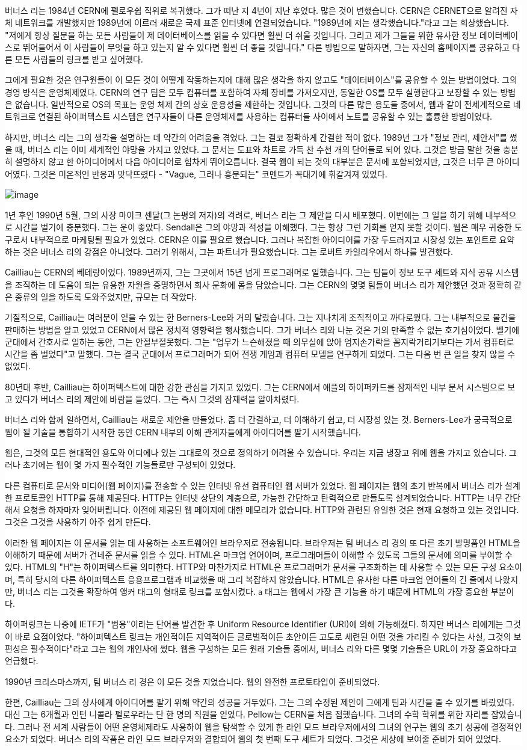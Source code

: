버너스 리는 1984년 CERN에 펠로우쉽 직위로 복귀했다. 그가 떠난 지 4년이 지난 후였다. 많은 것이 변했습니다. CERN은 CERNET으로 알려진 자체 네트워크를 개발했지만 1989년에 이르러 새로운 국제 표준 인터넷에 연결되었습니다. "1989년에 저는 생각했습니다."라고 그는 회상했습니다. "저에게 항상 질문을 하는 모든 사람들이 제 데이터베이스를 읽을 수 있다면 훨씬 더 쉬울 것입니다. 그리고 제가 그들을 위한 유사한 정보 데이터베이스로 뛰어들어서 이 사람들이 무엇을 하고 있는지 알 수 있다면 훨씬 더 좋을 것입니다." 다른 방법으로 말하자면, 그는 자신의 홈페이지를 공유하고 다른 모든 사람들의 링크를 받고 싶어했다.

그에게 필요한 것은 연구원들이 이 모든 것이 어떻게 작동하는지에 대해 많은 생각을 하지 않고도 "데이터베이스"를 공유할 수 있는 방법이었다. 그의 경영 방식은 운영체제였다. CERN의 연구 팀은 모두 컴퓨터를 포함하여 자체 장비를 가져오지만, 동일한 OS를 모두 실행한다고 보장할 수 있는 방법은 없습니다. 일반적으로 OS의 목표는 운영 체제 간의 상호 운용성을 제한하는 것입니다. 그것의 다른 많은 용도들 중에서, 웹과 같이 전세계적으로 네트워크로 연결된 하이퍼텍스트 시스템은 연구자들이 다른 운영체제를 사용하는 컴퓨터들 사이에서 노트를 공유할 수 있는 훌륭한 방법이었다.

하지만, 버너스 리는 그의 생각을 설명하는 데 약간의 어려움을 겪었다. 그는 결코 정확하게 간결한 적이 없다. 1989년 그가 "정보 관리, 제안서"를 썼을 때, 버너스 리는 이미 세계적인 야망을 가지고 있었다. 그 문서는 도표와 차트로 가득 찬 수천 개의 단어들로 되어 있다. 그것은 방금 말한 것을 충분히 설명하지 않고 한 아이디어에서 다음 아이디어로 힘차게 뛰어오릅니다. 결국 웹이 되는 것의 대부분은 문서에 포함되었지만, 그것은 너무 큰 아이디어였다. 그것은 미온적인 반응과 맞닥뜨렸다 - "Vague, 그러나 흥분되는" 코멘트가 꼭대기에 휘갈겨져 있었다.

![image](https://i1.wp.com/css-tricks.com/wp-content/uploads/2020/07/vague.jpg?resize=512%2C288&ssl=1)

1년 후인 1990년 5월, 그의 사장 마이크 센달(그 논평의 저자)의 격려로, 베너스 리는 그 제안을 다시 배포했다. 이번에는 그 일을 하기 위해 내부적으로 시간을 벌기에 충분했다. 그는 운이 좋았다. Sendall은 그의 야망과 적성을 이해했다. 그는 항상 그런 기회를 얻지 못할 것이다. 웹은 매우 귀중한 도구로서 내부적으로 마케팅될 필요가 있었다. CERN은 이를 필요로 했습니다. 그러나 복잡한 아이디어를 가장 두드러지고 시장성 있는 포인트로 요약하는 것은 버너스 리의 강점은 아니었다. 그러기 위해서, 그는 파트너가 필요했습니다. 그는 로버트 카일리우에서 하나를 발견했다.

Cailliau는 CERN의 베테랑이었다. 1989년까지, 그는 그곳에서 15년 넘게 프로그래머로 일했습니다. 그는 팀들이 정보 도구 세트와 지식 공유 시스템을 조직하는 데 도움이 되는 유용한 자원을 증명하면서 회사 문화에 몸을 담았습니다. 그는 CERN의 몇몇 팀들이 버너스 리가 제안했던 것과 정확히 같은 종류의 일을 하도록 도와주었지만, 규모는 더 작았다.

기질적으로, Cailliau는 여러분이 얻을 수 있는 한 Berners-Lee와 거의 달랐습니다. 그는 지나치게 조직적이고 까다로웠다. 그는 내부적으로 물건을 판매하는 방법을 알고 있었고 CERN에서 많은 정치적 영향력을 행사했습니다. 그가 버너스 리와 나눈 것은 거의 만족할 수 없는 호기심이었다. 벨기에 군대에서 간호사로 일하는 동안, 그는 안절부절못했다. 그는 "업무가 느슨해졌을 때 의무실에 앉아 엄지손가락을 꼼지락거리기보다는 가서 컴퓨터로 시간을 좀 벌었다"고 말했다. 그는 결국 군대에서 프로그래머가 되어 전쟁 게임과 컴퓨터 모델을 연구하게 되었다. 그는 다음 번 큰 일을 찾지 않을 수 없었다.

80년대 후반, Cailliau는 하이퍼텍스트에 대한 강한 관심을 가지고 있었다. 그는 CERN에서 애플의 하이퍼카드를 잠재적인 내부 문서 시스템으로 보고 있다가 버너스 리의 제안에 바람을 들었다. 그는 즉시 그것의 잠재력을 알아차렸다.

버너스 리와 함께 일하면서, Cailliau는 새로운 제안을 만들었다. 좀 더 간결하고, 더 이해하기 쉽고, 더 시장성 있는 것. Berners-Lee가 궁극적으로 웹이 될 기술을 통합하기 시작한 동안 CERN 내부의 이해 관계자들에게 아이디어를 팔기 시작했습니다.

웹은, 그것의 모든 현대적인 용도와 어디에나 있는 그대로의 것으로 정의하기 어려울 수 있습니다. 우리는 지금 냉장고 위에 웹을 가지고 있습니다. 그러나 초기에는 웹이 몇 가지 필수적인 기능들로만 구성되어 있었다.

다른 컴퓨터로 문서와 미디어(웹 페이지)를 전송할 수 있는 인터넷 유선 컴퓨터인 웹 서버가 있었다. 웹 페이지는 웹의 초기 반복에서 버너스 리가 설계한 프로토콜인 HTTP를 통해 제공된다. HTTP는 인터넷 상단의 계층으로, 가능한 간단하고 탄력적으로 만들도록 설계되었습니다. HTTP는 너무 간단해서 요청을 하자마자 잊어버립니다. 이전에 제공된 웹 페이지에 대한 메모리가 없습니다. HTTP와 관련된 유일한 것은 현재 요청하고 있는 것입니다. 그것은 그것을 사용하기 아주 쉽게 만든다.

이러한 웹 페이지는 이 문서를 읽는 데 사용하는 소프트웨어인 브라우저로 전송됩니다. 브라우저는 팀 버너스 리 경의 또 다른 초기 발명품인 HTML을 이해하기 때문에 서버가 건네준 문서를 읽을 수 있다. HTML은 마크업 언어이며, 프로그래머들이 이해할 수 있도록 그들의 문서에 의미를 부여할 수 있다. HTML의 "H"는 하이퍼텍스트를 의미한다. HTTP와 마찬가지로 HTML은 프로그래머가 문서를 구조화하는 데 사용할 수 있는 모든 구성 요소이며, 특히 당시의 다른 하이퍼텍스트 응용프로그램과 비교했을 때 그리 복잡하지 않았습니다. HTML은 유사한 다른 마크업 언어들의 긴 줄에서 나왔지만, 버너스 리는 그것을 확장하여 앵커 태그의 형태로 링크를 포함시켰다. `a` 태그는 웹에서 가장 큰 기능을 하기 때문에 HTML의 가장 중요한 부분이다.

하이퍼링크는 나중에 IETF가 "범용"이라는 단어를 발견한 후 Uniform Resource Identifier (URI)에 의해 가능해졌다. 하지만 버너스 리에게는 그것이 바로 요점이었다. "하이퍼텍스트 링크는 개인적이든 지역적이든 글로벌적이든 초안이든 고도로 세련된 어떤 것을 가리킬 수 있다는 사실, 그것의 보편성은 필수적이다"라고 그는 웹의 개인사에 썼다. 웹을 구성하는 모든 원래 기술들 중에서, 버너스 리와 다른 몇몇 기술들은 URL이 가장 중요하다고 언급했다.

1990년 크리스마스까지, 팀 버너스 리 경은 이 모든 것을 지었습니다. 웹의 완전한 프로토타입이 준비되었다.

한편, Cailliau는 그의 상사에게 아이디어를 팔기 위해 약간의 성공을 거두었다. 그는 그의 수정된 제안이 그에게 팀과 시간을 줄 수 있기를 바랐었다. 대신 그는 6개월과 인턴 니콜라 펠로우라는 단 한 명의 직원을 얻었다. Pellow는 CERN을 처음 접했습니다. 그녀의 수학 학위를 위한 자리를 잡았습니다. 그러나 전 세계 사람들이 어떤 운영체제라도 사용하여 웹을 탐색할 수 있게 한 라인 모드 브라우저에서의 그녀의 연구는 웹의 초기 성공에 결정적인 요소가 되었다. 버너스 리의 작품은 라인 모드 브라우저와 결합되어 웹의 첫 번째 도구 세트가 되었다. 그것은 세상에 보여줄 준비가 되어 있었다.
